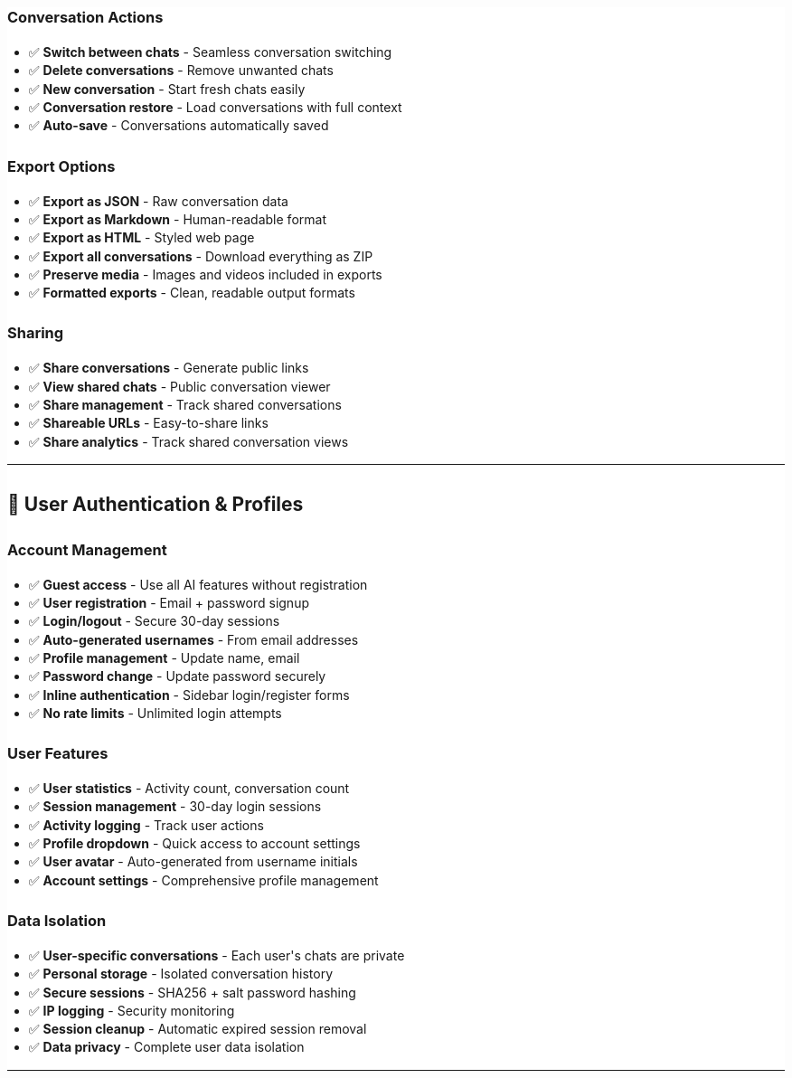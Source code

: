 ### **Conversation Actions**
- ✅ **Switch between chats** - Seamless conversation switching
- ✅ **Delete conversations** - Remove unwanted chats
- ✅ **New conversation** - Start fresh chats easily
- ✅ **Conversation restore** - Load conversations with full context
- ✅ **Auto-save** - Conversations automatically saved

### **Export Options**
- ✅ **Export as JSON** - Raw conversation data
- ✅ **Export as Markdown** - Human-readable format
- ✅ **Export as HTML** - Styled web page
- ✅ **Export all conversations** - Download everything as ZIP
- ✅ **Preserve media** - Images and videos included in exports
- ✅ **Formatted exports** - Clean, readable output formats

### **Sharing**
- ✅ **Share conversations** - Generate public links
- ✅ **View shared chats** - Public conversation viewer
- ✅ **Share management** - Track shared conversations
- ✅ **Shareable URLs** - Easy-to-share links
- ✅ **Share analytics** - Track shared conversation views

---

## 👤 **User Authentication & Profiles**

### **Account Management**
- ✅ **Guest access** - Use all AI features without registration
- ✅ **User registration** - Email + password signup
- ✅ **Login/logout** - Secure 30-day sessions
- ✅ **Auto-generated usernames** - From email addresses
- ✅ **Profile management** - Update name, email
- ✅ **Password change** - Update password securely
- ✅ **Inline authentication** - Sidebar login/register forms
- ✅ **No rate limits** - Unlimited login attempts

### **User Features**
- ✅ **User statistics** - Activity count, conversation count
- ✅ **Session management** - 30-day login sessions
- ✅ **Activity logging** - Track user actions
- ✅ **Profile dropdown** - Quick access to account settings
- ✅ **User avatar** - Auto-generated from username initials
- ✅ **Account settings** - Comprehensive profile management

### **Data Isolation**
- ✅ **User-specific conversations** - Each user's chats are private
- ✅ **Personal storage** - Isolated conversation history
- ✅ **Secure sessions** - SHA256 + salt password hashing
- ✅ **IP logging** - Security monitoring
- ✅ **Session cleanup** - Automatic expired session removal
- ✅ **Data privacy** - Complete user data isolation

---